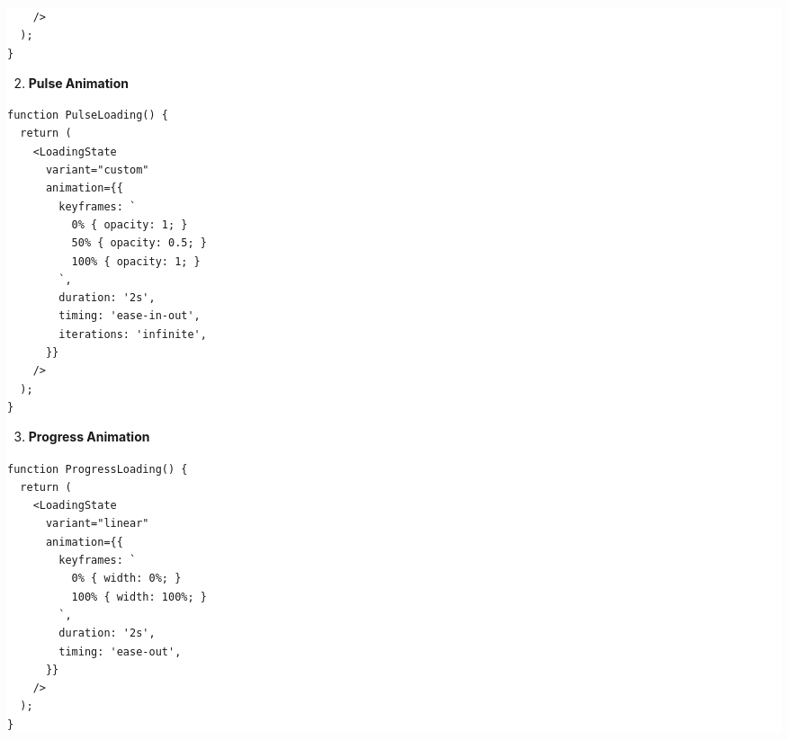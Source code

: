 ```tsx
    />
  );
}
```

2. **Pulse Animation**
```tsx
function PulseLoading() {
  return (
    <LoadingState
      variant="custom"
      animation={{
        keyframes: `
          0% { opacity: 1; }
          50% { opacity: 0.5; }
          100% { opacity: 1; }
        `,
        duration: '2s',
        timing: 'ease-in-out',
        iterations: 'infinite',
      }}
    />
  );
}
```

3. **Progress Animation**
```tsx
function ProgressLoading() {
  return (
    <LoadingState
      variant="linear"
      animation={{
        keyframes: `
          0% { width: 0%; }
          100% { width: 100%; }
        `,
        duration: '2s',
        timing: 'ease-out',
      }}
    />
  );
}
```
